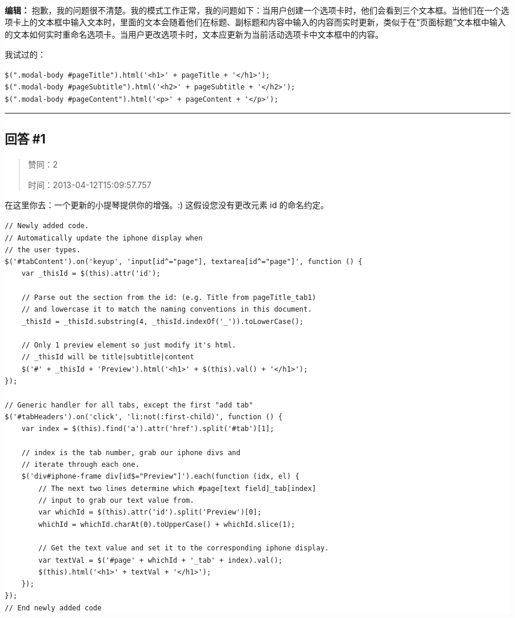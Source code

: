 **编辑：** 抱歉，我的问题很不清楚。我的模式工作正常，我的问题如下：当用户创建一个选项卡时，他们会看到三个文本框。当他们在一个选项卡上的文本框中输入文本时，里面的文本会随着他们在标题、副标题和内容中输入的内容而实时更新，类似于在“页面标题”文本框中输入的文本如何实时重命名选项卡。当用户更改选项卡时，文本应更新为当前活动选项卡中文本框中的内容。

我试过的：

```
$(".modal-body #pageTitle").html('<h1>' + pageTitle + '</h1>');
$(".modal-body #pageSubtitle").html('<h2>' + pageSubtitle + '</h2>');
$(".modal-body #pageContent").html('<p>' + pageContent + '</p>'); 
```

* * *

## 回答 #1

> 赞同：2
> 
> 时间：2013-04-12T15:09:57.757

在这里你去：一个更新的小提琴提供你的增强。:) 这假设您没有更改元素 id 的命名约定。

```
// Newly added code.
// Automatically update the iphone display when 
// the user types.
$('#tabContent').on('keyup', 'input[id^="page"], textarea[id^="page"]', function () {
    var _thisId = $(this).attr('id');

    // Parse out the section from the id: (e.g. Title from pageTitle_tab1)
    // and lowercase it to match the naming conventions in this document.
    _thisId = _thisId.substring(4, _thisId.indexOf('_')).toLowerCase();

    // Only 1 preview element so just modify it's html.
    // _thisId will be title|subtitle|content
    $('#' + _thisId + 'Preview').html('<h1>' + $(this).val() + '</h1>');
});

// Generic handler for all tabs, except the first "add tab"
$('#tabHeaders').on('click', 'li:not(:first-child)', function () {
    var index = $(this).find('a').attr('href').split('#tab')[1];

    // index is the tab number, grab our iphone divs and
    // iterate through each one.
    $('div#iphone-frame div[id$="Preview"]').each(function (idx, el) {
        // The next two lines determine which #page[text field]_tab[index]
        // input to grab our text value from.
        var whichId = $(this).attr('id').split('Preview')[0];
        whichId = whichId.charAt(0).toUpperCase() + whichId.slice(1);

        // Get the text value and set it to the corresponding iphone display.
        var textVal = $('#page' + whichId + '_tab' + index).val();
        $(this).html('<h1>' + textVal + '</h1>');
    });
});
// End newly added code 
```
